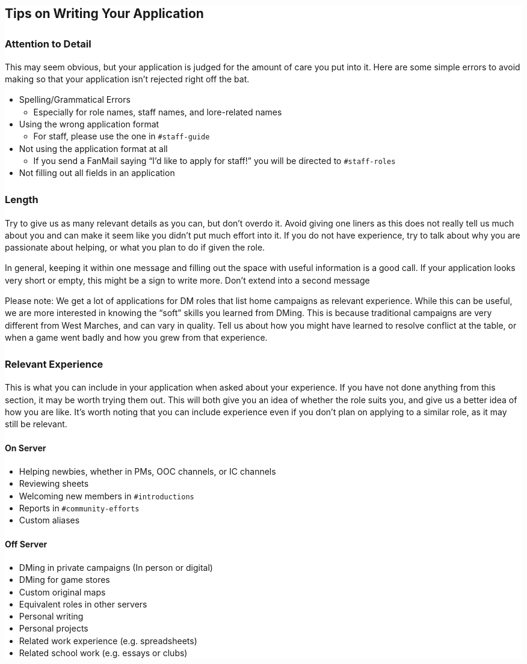 ## Tips on Writing Your Application

### Attention to Detail

This may seem obvious, but your application is judged for the amount of care you put into it. Here are some simple errors to avoid making so that your application isn’t rejected right off the bat.

- Spelling/Grammatical Errors
    - Especially for role names, staff names, and lore-related names
- Using the wrong application format
    - For staff, please use the one in `#staff-guide`
- Not using the application format at all
    - If you send a FanMail saying “I’d like to apply for staff!” you will be directed to `#staff-roles`
- Not filling out all fields in an application

### Length

Try to give us as many relevant details as you can, but don’t overdo it. Avoid giving one liners as this does not really tell us much about you and can make it seem like you didn’t put much effort into it. If you do not have experience, try to talk about why you are passionate about helping, or what you plan to do if given the role. 

In general, keeping it within one message and filling out the space with useful information is a good call. If your application looks very short or empty, this might be a sign to write more. Don’t extend into a second message

Please note: We get a lot of applications for DM roles that list home campaigns as relevant experience. While this can be useful, we are more interested in knowing the “soft” skills you learned from DMing. This is because traditional campaigns are very different from West Marches, and can vary in quality. Tell us about how you might have learned to resolve conflict at the table, or when a game went badly and how you grew from that experience. 

### Relevant Experience

This is what you can include in your application when asked about your experience. If you have not done anything from this section, it may be worth trying them out. This will both give you an idea of whether the role suits you, and give us a better idea of how you are like. It’s worth noting that you can include experience even if you don’t plan on applying to a similar role, as it may still be relevant.

#### On Server

- Helping newbies, whether in PMs, OOC channels, or IC channels
- Reviewing sheets
- Welcoming new members in `#introductions`
- Reports in `#community-efforts`
- Custom aliases

#### Off Server

- DMing in private campaigns (In person or digital)
- DMing for game stores
- Custom original maps
- Equivalent roles in other servers
- Personal writing
- Personal projects
- Related work experience (e.g. spreadsheets)
- Related school work (e.g. essays or clubs)
